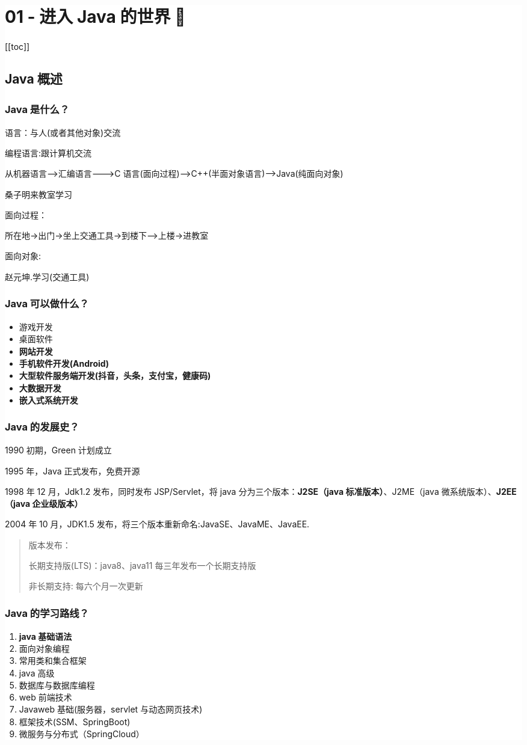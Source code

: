 # 01 - 进入 Java 的世界 :tada:

[[toc]]

## Java 概述

### Java 是什么？

语言：与人(或者其他对象)交流

编程语言:跟计算机交流

从机器语言-->汇编语言--->C 语言(面向过程)-->C++(半面对象语言)-->Java(纯面向对象)

桑子明来教室学习

面向过程：

所在地->出门->坐上交通工具->到楼下-->上楼->进教室

面向对象:

赵元坤.学习(交通工具)

### Java 可以做什么？

- 游戏开发
- 桌面软件
- **网站开发**
- **手机软件开发(Android)**
- **大型软件服务端开发(抖音，头条，支付宝，健康码)**
- **大数据开发**
- **嵌入式系统开发**

### Java 的发展史？

1990 初期，Green 计划成立

1995 年，Java 正式发布，免费开源

1998 年 12 月，Jdk1.2 发布，同时发布 JSP/Servlet，将 java 分为三个版本：**J2SE（java 标准版本）**、J2ME（java 微系统版本）、**J2EE（java 企业级版本）**

2004 年 10 月，JDK1.5 发布，将三个版本重新命名:JavaSE、JavaME、JavaEE.

> 版本发布：
>
> 长期支持版(LTS)：java8、java11 每三年发布一个长期支持版
>
> 非长期支持: 每六个月一次更新

### Java 的学习路线？

1. **java 基础语法**
2. 面向对象编程
3. 常用类和集合框架
4. java 高级
5. 数据库与数据库编程
6. web 前端技术
7. Javaweb 基础(服务器，servlet 与动态网页技术)
8. 框架技术(SSM、SpringBoot)
9. 微服务与分布式（SpringCloud）
